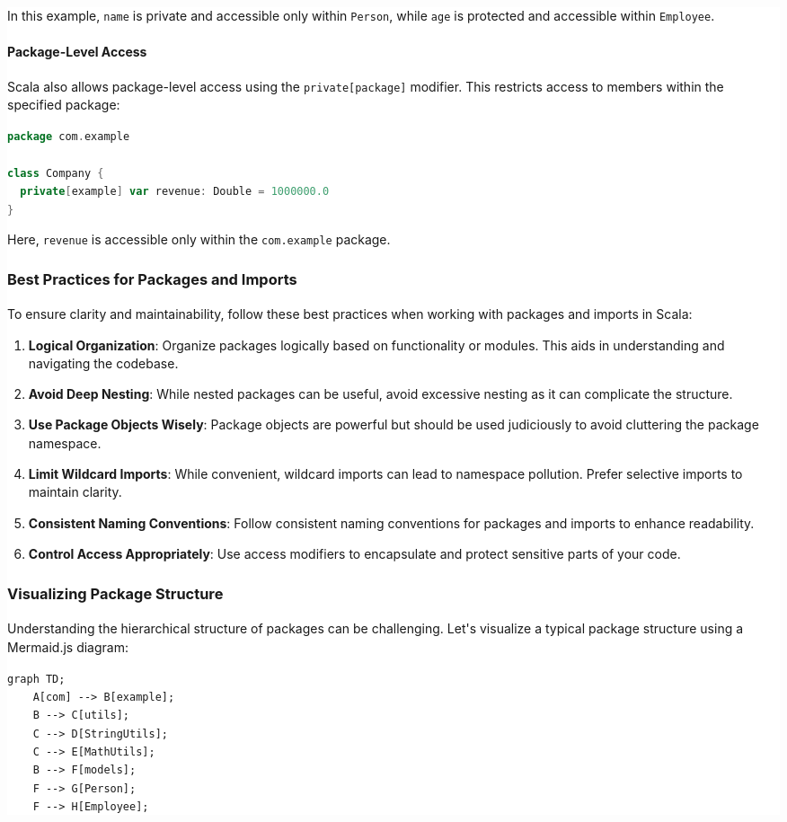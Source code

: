 In this example, `name` is private and accessible only within `Person`, while `age` is protected and accessible within `Employee`.

#### Package-Level Access

Scala also allows package-level access using the `private[package]` modifier. This restricts access to members within the specified package:

```scala
package com.example

class Company {
  private[example] var revenue: Double = 1000000.0
}
```

Here, `revenue` is accessible only within the `com.example` package.

### Best Practices for Packages and Imports

To ensure clarity and maintainability, follow these best practices when working with packages and imports in Scala:

1. **Logical Organization**: Organize packages logically based on functionality or modules. This aids in understanding and navigating the codebase.

2. **Avoid Deep Nesting**: While nested packages can be useful, avoid excessive nesting as it can complicate the structure.

3. **Use Package Objects Wisely**: Package objects are powerful but should be used judiciously to avoid cluttering the package namespace.

4. **Limit Wildcard Imports**: While convenient, wildcard imports can lead to namespace pollution. Prefer selective imports to maintain clarity.

5. **Consistent Naming Conventions**: Follow consistent naming conventions for packages and imports to enhance readability.

6. **Control Access Appropriately**: Use access modifiers to encapsulate and protect sensitive parts of your code.

### Visualizing Package Structure

Understanding the hierarchical structure of packages can be challenging. Let's visualize a typical package structure using a Mermaid.js diagram:

```mermaid
graph TD;
    A[com] --> B[example];
    B --> C[utils];
    C --> D[StringUtils];
    C --> E[MathUtils];
    B --> F[models];
    F --> G[Person];
    F --> H[Employee];
```

